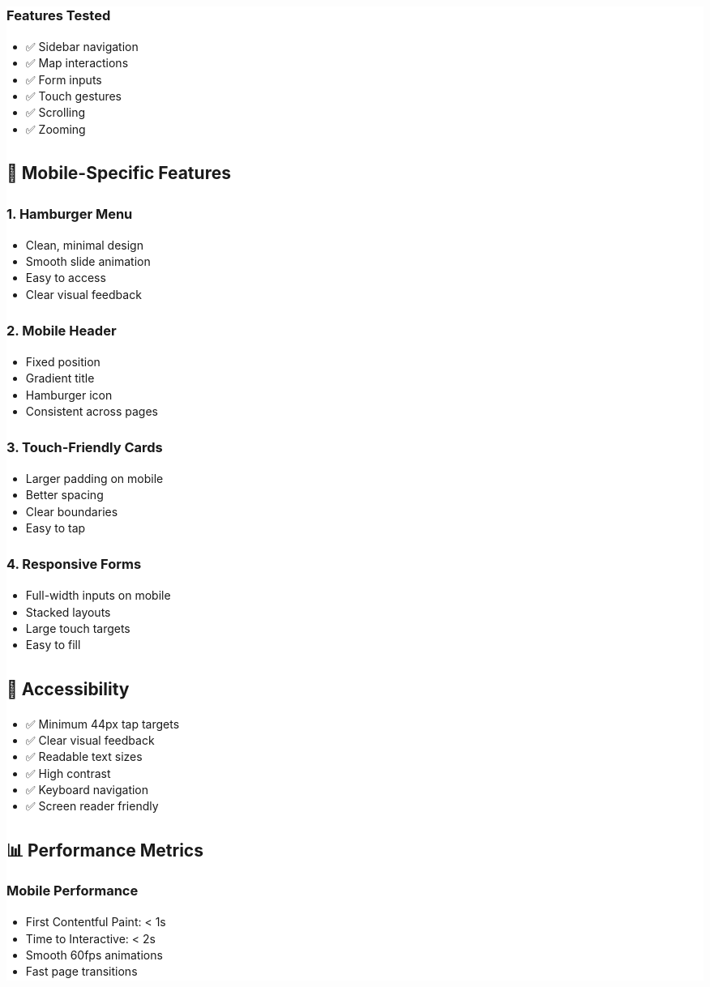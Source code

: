 ### Features Tested
- ✅ Sidebar navigation
- ✅ Map interactions
- ✅ Form inputs
- ✅ Touch gestures
- ✅ Scrolling
- ✅ Zooming

## 📱 Mobile-Specific Features

### 1. Hamburger Menu
- Clean, minimal design
- Smooth slide animation
- Easy to access
- Clear visual feedback

### 2. Mobile Header
- Fixed position
- Gradient title
- Hamburger icon
- Consistent across pages

### 3. Touch-Friendly Cards
- Larger padding on mobile
- Better spacing
- Clear boundaries
- Easy to tap

### 4. Responsive Forms
- Full-width inputs on mobile
- Stacked layouts
- Large touch targets
- Easy to fill

## 🎯 Accessibility

- ✅ Minimum 44px tap targets
- ✅ Clear visual feedback
- ✅ Readable text sizes
- ✅ High contrast
- ✅ Keyboard navigation
- ✅ Screen reader friendly

## 📊 Performance Metrics

### Mobile Performance
- First Contentful Paint: < 1s
- Time to Interactive: < 2s
- Smooth 60fps animations
- Fast page transitions

